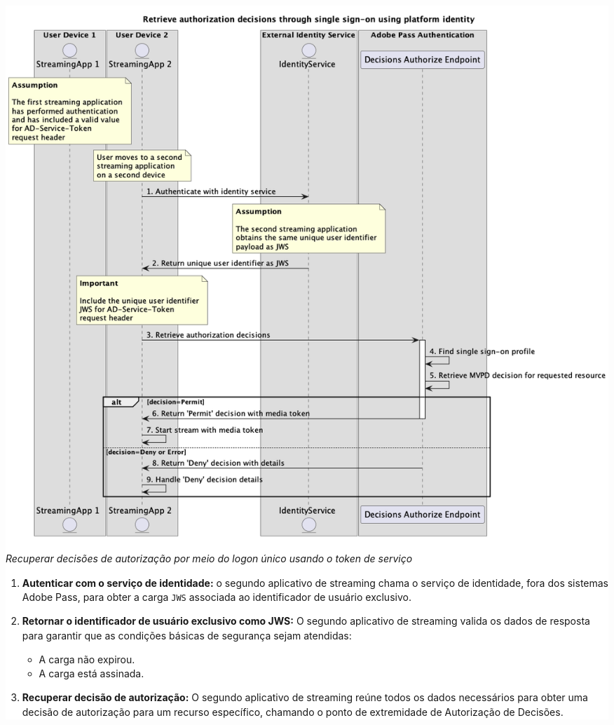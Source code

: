 ![Recuperar decisões de autorização por meio do logon único usando o token de serviço](../../../../../assets/rest-api-v2/flows/single-sign-on-access-flows/rest-api-v2-retrieve-authorization-decisions-through-single-sign-on-using-service-token-flow.png)

*Recuperar decisões de autorização por meio do logon único usando o token de serviço*

1. **Autenticar com o serviço de identidade:** o segundo aplicativo de streaming chama o serviço de identidade, fora dos sistemas Adobe Pass, para obter a carga `JWS` associada ao identificador de usuário exclusivo.

1. **Retornar o identificador de usuário exclusivo como JWS:** O segundo aplicativo de streaming valida os dados de resposta para garantir que as condições básicas de segurança sejam atendidas:
   * A carga não expirou.
   * A carga está assinada.

1. **Recuperar decisão de autorização:** O segundo aplicativo de streaming reúne todos os dados necessários para obter uma decisão de autorização para um recurso específico, chamando o ponto de extremidade de Autorização de Decisões.
